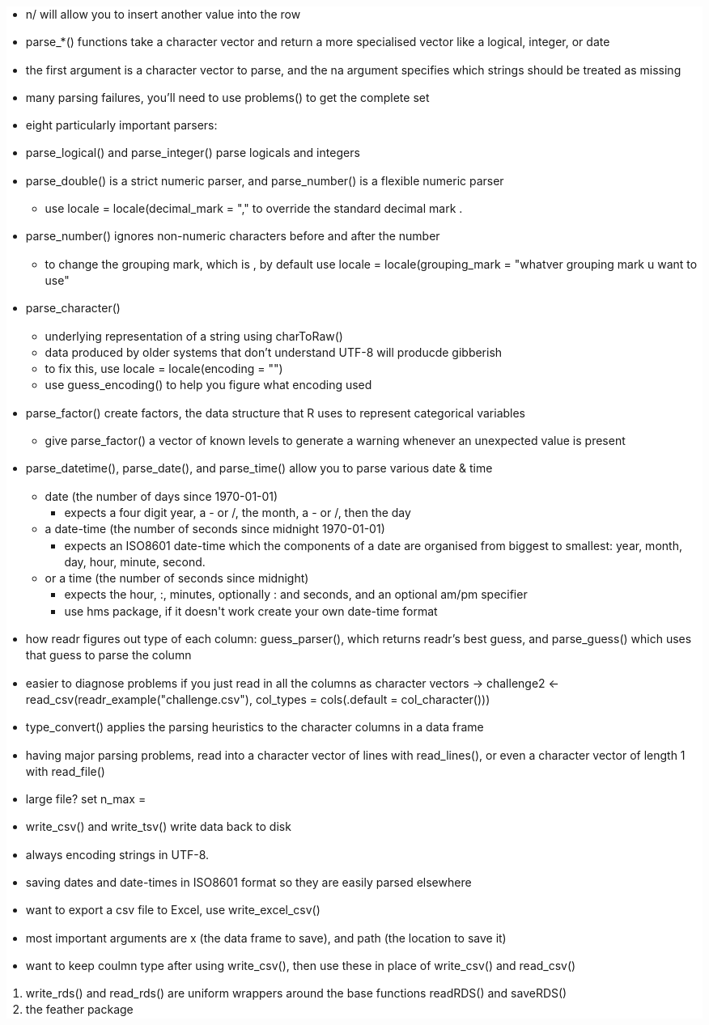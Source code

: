 - n/ will allow you to insert another value into the row 
 
 - parse_*() functions take a character vector and return a more specialised vector like a logical, integer, or date
  -  the first argument is a character vector to parse, and the na argument specifies which strings should be treated as missing
  - many parsing failures, you’ll need to use problems() to get the complete set
  
 - eight particularly important parsers:
  - parse_logical() and parse_integer() parse logicals and integers 
  - parse_double() is a strict numeric parser, and parse_number() is a flexible numeric parser
    - use locale = locale(decimal_mark = "," to override the standard decimal mark . 
  - parse_number() ignores non-numeric characters before and after the number
    - to change the grouping mark, which is , by default use locale = locale(grouping_mark = "whatver grouping mark u want to use"
  - parse_character()
    - underlying representation of a string using charToRaw()
    - data produced by older systems that don’t understand UTF-8 will producde gibberish
    - to fix this, use locale = locale(encoding = "")
    - use guess_encoding() to help you figure what encoding used
  - parse_factor() create factors, the data structure that R uses to represent categorical variables 
    - give parse_factor() a vector of known levels to generate a warning whenever an unexpected value is present
  - parse_datetime(), parse_date(), and parse_time() allow you to parse various date & time 
    - date (the number of days since 1970-01-01)
      - expects a four digit year, a - or /, the month, a - or /, then the day
    - a date-time (the number of seconds since midnight 1970-01-01)
      - expects an ISO8601 date-time which the components of a date are organised from biggest to smallest: year, month, day, hour, minute, second.
    - or a time (the number of seconds since midnight)
      - expects the hour, :, minutes, optionally : and seconds, and an optional am/pm specifier
      - use hms package, if it doesn't work create your own date-time format
 - how readr figures out type of each column: guess_parser(), which returns readr’s best guess, and parse_guess() which uses that guess to parse the column
 
 -  easier to diagnose problems if you just read in all the columns as character vectors -> challenge2 <- read_csv(readr_example("challenge.csv"), 
  col_types = cols(.default = col_character()))
  
 - type_convert() applies the parsing heuristics to the character columns in a data frame
 
- having major parsing problems,  read into a character vector of lines with read_lines(), or even a character vector of length 1 with read_file()

 - large file? set n_max = 
 
 - write_csv() and write_tsv() write data back to disk 
  - always encoding strings in UTF-8.
  - saving dates and date-times in ISO8601 format so they are easily parsed elsewhere
  - want to export a csv file to Excel, use write_excel_csv()
  - most important arguments are x (the data frame to save), and path (the location to save it)
  - want to keep coulmn type after using write_csv(), then use these in place of  write_csv() and read_csv()
   1. write_rds() and read_rds() are uniform wrappers around the base functions readRDS() and saveRDS() 
   2. the feather package 
   
